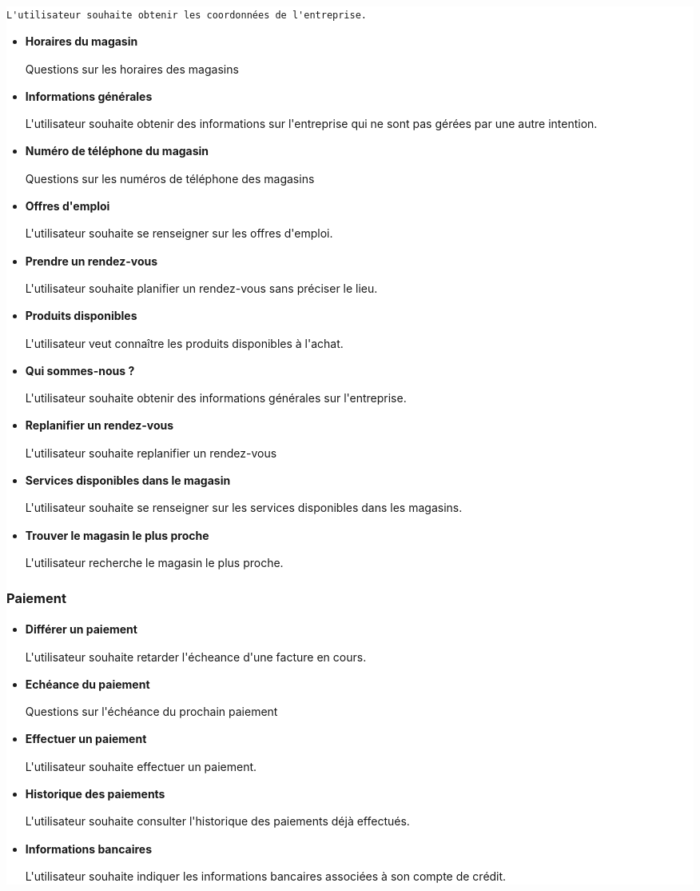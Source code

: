     L'utilisateur souhaite obtenir les coordonnées de l'entreprise.

- ****Horaires du magasin****

    Questions sur les horaires des magasins

- ****Informations générales****

    L'utilisateur souhaite obtenir des informations sur l'entreprise qui ne sont pas gérées par une autre intention.

- ****Numéro de téléphone du magasin****

    Questions sur les numéros de téléphone des magasins

- ****Offres d'emploi****

    L'utilisateur souhaite se renseigner sur les offres d'emploi.

- ****Prendre un rendez-vous****

    L'utilisateur souhaite planifier un rendez-vous sans préciser le lieu.

- ****Produits disponibles****

    L'utilisateur veut connaître les produits disponibles à l'achat.

- ****Qui sommes-nous ?****

    L'utilisateur souhaite obtenir des informations générales sur l'entreprise.

- ****Replanifier un rendez-vous****

    L'utilisateur souhaite replanifier un rendez-vous

- ****Services disponibles dans le magasin****

    L'utilisateur souhaite se renseigner sur les services disponibles dans les magasins.

- ****Trouver le magasin le plus proche****

    L'utilisateur recherche le magasin le plus proche.

### Paiement


- ****Différer un paiement****

    L'utilisateur souhaite retarder l'écheance d'une facture en cours.

- ****Echéance du paiement****

    Questions sur l'échéance du prochain paiement

- ****Effectuer un paiement****

    L'utilisateur souhaite effectuer un paiement.

- ****Historique des paiements****

    L'utilisateur souhaite consulter l'historique des paiements déjà effectués.

- ****Informations bancaires****

    L'utilisateur souhaite indiquer les informations bancaires associées à son compte de crédit.
